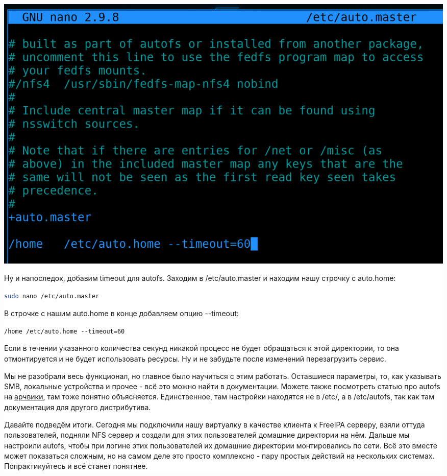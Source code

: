 ![](images/59/timeout.png)

Ну и напоследок, добавим timeout для autofs. Заходим в /etc/auto.master и находим нашу строчку с auto.home:

```bash
sudo nano /etc/auto.master
```

В строчке с нашим auto.home в конце добавляем опцию --timeout:

```
/home /etc/auto.home --timeout=60
```

Если в течении указанного количества секунд никакой процесс не будет обращаться к этой директории, то она отмонтируется и не будет использовать ресурсы. Ну и не забудьте после изменений перезагрузить сервис.

Мы не разобрали весь функционал, но главное было научиться с этим работать. Оставшиеся параметры, то, как указывать SMB, локальные устройства и прочее - всё это можно найти в документации. Можете также посмотреть статью про autofs на [арчвики](https://wiki.archlinux.org/title/Autofs_\(%D0%A0%D1%83%D1%81%D1%81%D0%BA%D0%B8%D0%B9\)), там тоже понятно объясняется. Единственное, там настройки находятся не в /etc/, а в /etc/autofs, так как там документация для другого дистрибутива.

Давайте подведём итоги. Сегодня мы подключили нашу виртуалку в качестве клиента к FreeIPA серверу, взяли оттуда пользователей, подняли NFS сервер и создали для этих пользователей домашние директории на нём. Дальше мы настроили autofs, чтобы при логине этих пользователей их домашние директории монтировались по сети. Всё это вместе может показаться сложным, но на самом деле это просто комплексно - пару простых действий на нескольких системах. Попрактикуйтесь и всё станет понятнее.